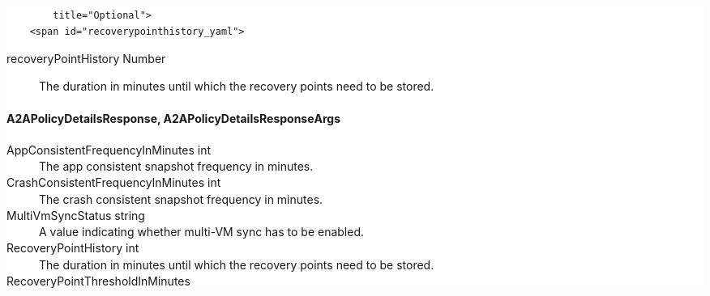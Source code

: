             title="Optional">
        <span id="recoverypointhistory_yaml">
<a data-swiftype-name="resource-property" data-swiftype-type="text" href="#recoverypointhistory_yaml" style="color: inherit; text-decoration: inherit;">recovery<wbr>Point<wbr>History</a>
</span>
        <span class="property-indicator"></span>
        <span class="property-type">Number</span>
    </dt>
    <dd>The duration in minutes until which the recovery points need to be stored.</dd></dl>
</pulumi-choosable>
</div>

<h4 id="a2apolicydetailsresponse">
A2APolicy<wbr>Details<wbr>Response<pulumi-choosable type="language" values="python,go" class="inline">, A2APolicy<wbr>Details<wbr>Response<wbr>Args</pulumi-choosable>
</h4>

<div>
<pulumi-choosable type="language" values="csharp">
<dl class="resources-properties"><dt class="property-optional"
            title="Optional">
        <span id="appconsistentfrequencyinminutes_csharp">
<a data-swiftype-name="resource-property" data-swiftype-type="text" href="#appconsistentfrequencyinminutes_csharp" style="color: inherit; text-decoration: inherit;">App<wbr>Consistent<wbr>Frequency<wbr>In<wbr>Minutes</a>
</span>
        <span class="property-indicator"></span>
        <span class="property-type">int</span>
    </dt>
    <dd>The app consistent snapshot frequency in minutes.</dd><dt class="property-optional"
            title="Optional">
        <span id="crashconsistentfrequencyinminutes_csharp">
<a data-swiftype-name="resource-property" data-swiftype-type="text" href="#crashconsistentfrequencyinminutes_csharp" style="color: inherit; text-decoration: inherit;">Crash<wbr>Consistent<wbr>Frequency<wbr>In<wbr>Minutes</a>
</span>
        <span class="property-indicator"></span>
        <span class="property-type">int</span>
    </dt>
    <dd>The crash consistent snapshot frequency in minutes.</dd><dt class="property-optional"
            title="Optional">
        <span id="multivmsyncstatus_csharp">
<a data-swiftype-name="resource-property" data-swiftype-type="text" href="#multivmsyncstatus_csharp" style="color: inherit; text-decoration: inherit;">Multi<wbr>Vm<wbr>Sync<wbr>Status</a>
</span>
        <span class="property-indicator"></span>
        <span class="property-type">string</span>
    </dt>
    <dd>A value indicating whether multi-VM sync has to be enabled.</dd><dt class="property-optional"
            title="Optional">
        <span id="recoverypointhistory_csharp">
<a data-swiftype-name="resource-property" data-swiftype-type="text" href="#recoverypointhistory_csharp" style="color: inherit; text-decoration: inherit;">Recovery<wbr>Point<wbr>History</a>
</span>
        <span class="property-indicator"></span>
        <span class="property-type">int</span>
    </dt>
    <dd>The duration in minutes until which the recovery points need to be stored.</dd><dt class="property-optional"
            title="Optional">
        <span id="recoverypointthresholdinminutes_csharp">
<a data-swiftype-name="resource-property" data-swiftype-type="text" href="#recoverypointthresholdinminutes_csharp" style="color: inherit; text-decoration: inherit;">Recovery<wbr>Point<wbr>Threshold<wbr>In<wbr>Minutes</a>